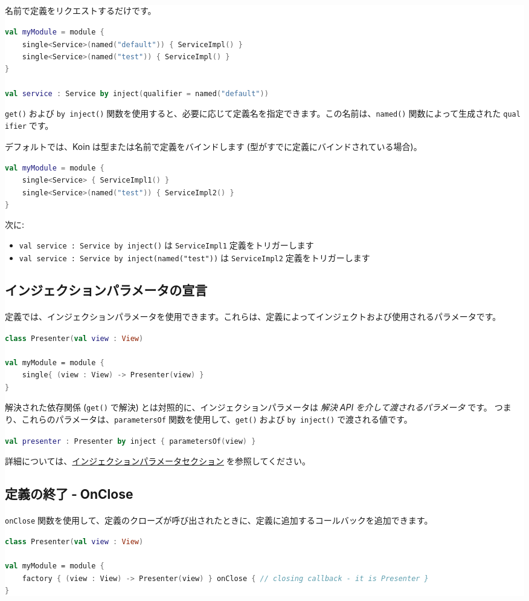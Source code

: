 名前で定義をリクエストするだけです。

```kotlin
val myModule = module {
    single<Service>(named("default")) { ServiceImpl() }
    single<Service>(named("test")) { ServiceImpl() }
}

val service : Service by inject(qualifier = named("default"))
```

`get()` および `by inject()` 関数を使用すると、必要に応じて定義名を指定できます。この名前は、`named()` 関数によって生成された `qualifier` です。

デフォルトでは、Koin は型または名前で定義をバインドします (型がすでに定義にバインドされている場合)。

```kotlin
val myModule = module {
    single<Service> { ServiceImpl1() }
    single<Service>(named("test")) { ServiceImpl2() }
}
```

次に:

- `val service : Service by inject()` は `ServiceImpl1` 定義をトリガーします
- `val service : Service by inject(named("test"))` は `ServiceImpl2` 定義をトリガーします

## インジェクションパラメータの宣言

定義では、インジェクションパラメータを使用できます。これらは、定義によってインジェクトおよび使用されるパラメータです。

```kotlin
class Presenter(val view : View)

val myModule = module {
    single{ (view : View) -> Presenter(view) }
}
```

解決された依存関係 (`get()` で解決) とは対照的に、インジェクションパラメータは *解決 API を介して渡されるパラメータ* です。
つまり、これらのパラメータは、`parametersOf` 関数を使用して、`get()` および `by inject()` で渡される値です。

```kotlin
val presenter : Presenter by inject { parametersOf(view) }
```

詳細については、[インジェクションパラメータセクション](/reference/koin-core/injection-parameters.md) を参照してください。

## 定義の終了 - OnClose

`onClose` 関数を使用して、定義のクローズが呼び出されたときに、定義に追加するコールバックを追加できます。

```kotlin
class Presenter(val view : View)

val myModule = module {
    factory { (view : View) -> Presenter(view) } onClose { // closing callback - it is Presenter }
}
```
